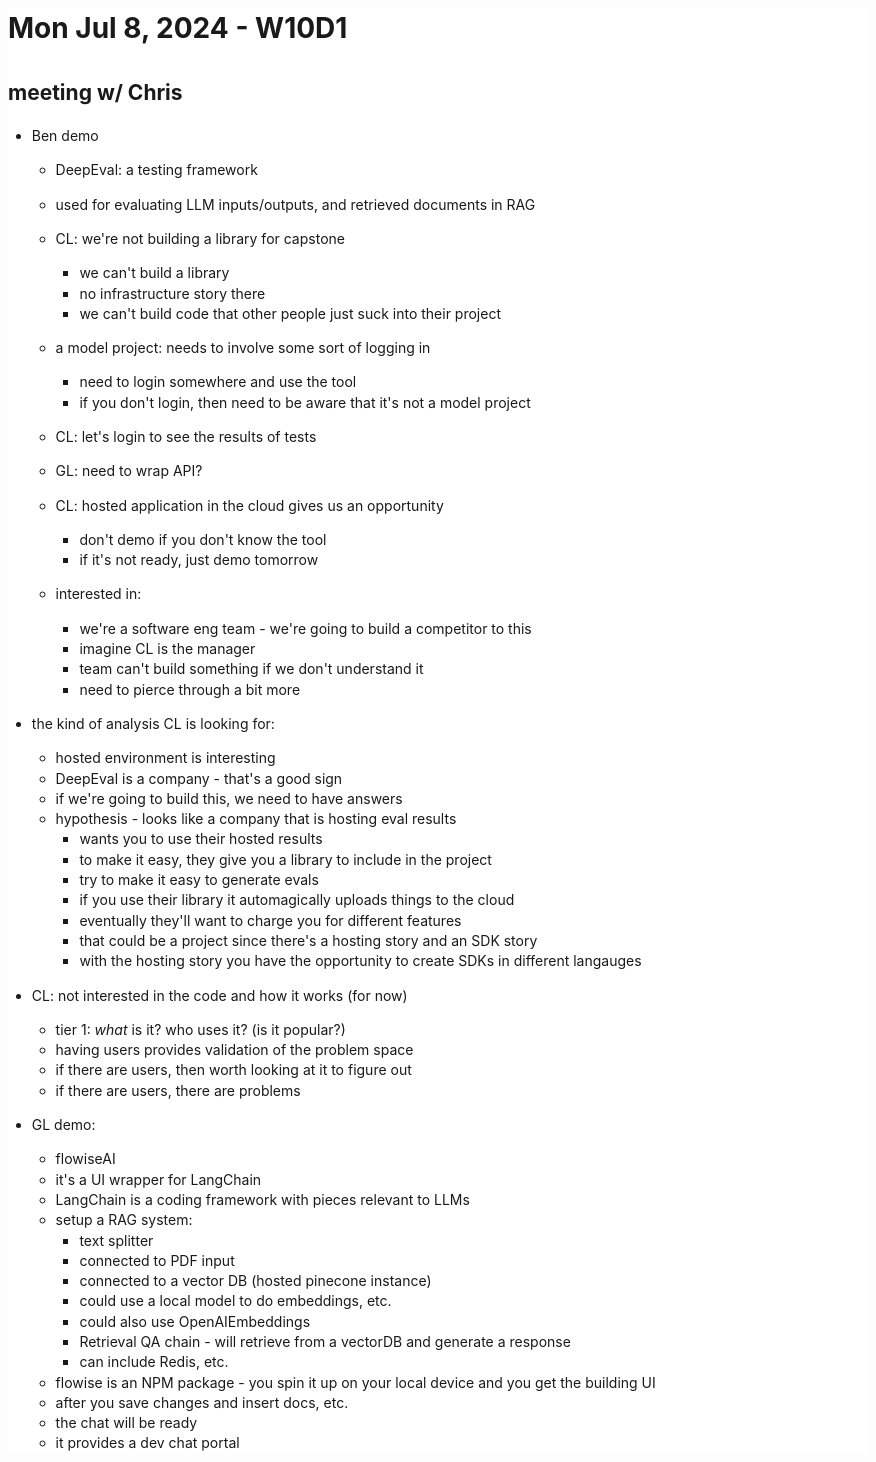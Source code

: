 # Mon Jul 8, 2024 - W10D1

## meeting w/ Chris

- Ben demo
  - DeepEval: a testing framework
  - used for evaluating LLM inputs/outputs, and retrieved documents in RAG
  - CL:  we're not building a library for capstone
    - we can't build a library
    - no infrastructure story there
    - we can't build code that other people just suck into their project
  - a model project:  needs to involve some sort of logging in
    - need to login somewhere and use the tool
    - if you don't login, then need to be aware that it's not a model project
  - CL:  let's login to see the results of tests
  - GL:  need to wrap API?

  - CL:  hosted application in the cloud gives us an opportunity
    - don't demo if you don't know the tool
    - if it's not ready, just demo tomorrow
  
  - interested in:  
    - we're a software eng team - we're going to build a competitor to this
    - imagine CL is the manager
    - team can't build something if we don't understand it
    - need to pierce through a bit more

- the kind of analysis CL is looking for:

  - hosted environment is interesting
  - DeepEval is a company - that's a good sign
  - if we're going to build this, we need to have answers
  - hypothesis - looks like a company that is hosting eval results
    - wants you to use their hosted results
    - to make it easy, they give you a library to include in the project
    - try to make it easy to generate evals
    - if you use their library it automagically uploads things to the cloud
    - eventually they'll want to charge you for different features
    - that could be a project since there's a hosting story and an SDK story
    - with the hosting story you have the opportunity to create SDKs in different langauges


- CL:  not interested in the code and how it works (for now)
  - tier 1:  *what* is it?  who uses it?  (is it popular?) 
  - having users provides validation of the problem space
  - if there are users, then worth looking at it to figure out
  - if there are users, there are problems


- GL demo:
  - flowiseAI
  - it's a UI wrapper for LangChain
  - LangChain is a coding framework with pieces relevant to LLMs
  - setup a RAG system:
    - text splitter
    - connected to PDF input
    - connected to a vector DB (hosted pinecone instance)
    - could use a local model to do embeddings, etc.
    - could also use OpenAIEmbeddings
    - Retrieval QA chain - will retrieve from a vectorDB and generate a response
    - can include Redis, etc.
  - flowise is an NPM package - you spin it up on your local device and you get the building UI
  - after you save changes and insert docs, etc.
  - the chat will be ready
  - it provides a dev chat portal